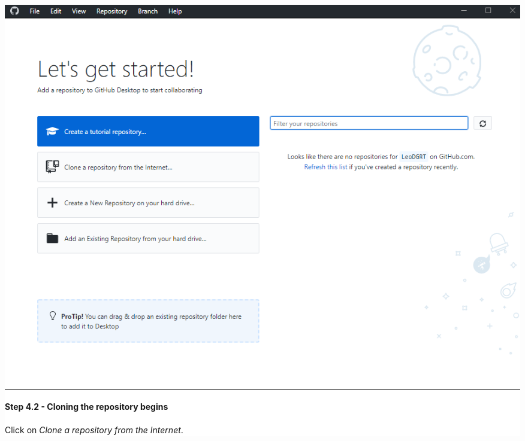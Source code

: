 ![GitHub](img/11.png)

<br>

<hr>

#### Step 4.2 - Cloning the repository begins

Click on _Clone a repository from the Internet_.<br>
